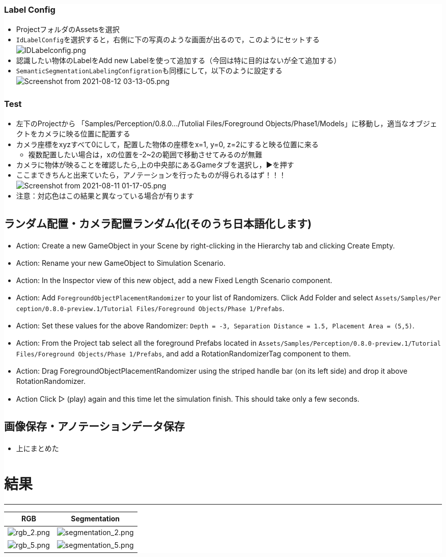 ### Label Config
- ProjectフォルダのAssetsを選択
- `IdLabelConfig`を選択すると，右側に下の写真のような画面が出るので，このようにセットする</br>
![IDLabelconfig.png](/attachment/611414f015adcd006e425d35)
- 認識したい物体のLabelをAdd new Labelを使って追加する（今回は特に目的はないが全て追加する）
- `SemanticSegmentationLabelingConfigration`も同様にして，以下のように設定する</br>
![Screenshot from 2021-08-12 03-13-05.png](/attachment/6114158115adcd006e425d3a)

### Test
- 左下のProjectから</bn>
「Samples/Perception/0.8.0.../Tutolial Files/Foreground Objects/Phase1/Models」に移動し，適当なオブジェクトをカメラに映る位置に配置する
- カメラ座標をxyzすべて0にして，配置した物体の座標をx=1, y=0, z=2にすると映る位置に来る
   - 複数配置したい場合は，xの位置を-2~2の範囲で移動させてみるのが無難
- カメラに物体が映ることを確認したら,上の中央部にあるGameタブを選択し，▶を押す
- ここまできちんと出来ていたら，アノテーションを行ったものが得られるはず！！！</br>
![Screenshot from 2021-08-11 01-17-05.png](/attachment/6112a7e915adcd006e425c9f)
- 注意：対応色はこの結果と異なっている場合が有ります

## ランダム配置・カメラ配置ランダム化(そのうち日本語化します)
- Action: Create a new GameObject in your Scene by right-clicking in the Hierarchy tab and clicking Create Empty.
- Action: Rename your new GameObject to Simulation Scenario.
- Action: In the Inspector view of this new object, add a new Fixed Length Scenario component.

- Action: Add `ForegroundObjectPlacementRandomizer` to your list of Randomizers. Click Add Folder and select `Assets/Samples/Perception/0.8.0-preview.1/Tutorial Files/Foreground Objects/Phase 1/Prefabs`.
- Action: Set these values for the above Randomizer: `Depth = -3, Separation Distance = 1.5, Placement Area = (5,5)`.
- Action: From the Project tab select all the foreground Prefabs located in `Assets/Samples/Perception/0.8.0-preview.1/Tutorial Files/Foreground Objects/Phase 1/Prefabs`, and add a RotationRandomizerTag component to them.
- Action: Drag ForegroundObjectPlacementRandomizer using the striped handle bar (on its left side) and drop it above RotationRandomizer.
- Action Click ▷ (play) again and this time let the simulation finish. This should take only a few seconds.

## 画像保存・アノテーションデータ保存
- 上にまとめた


# 結果
----------------------
| RGB                                                | Segmentation                                                |
| -------------------------------------------------- | ----------------------------------------------------------- |
| ![rgb_2.png](/attachment/6114184e15adcd006e425d5f) | ![segmentation_2.png](/attachment/6114186215adcd006e425d67) |
| ![rgb_5.png](/attachment/6114187b15adcd006e425d71) | ![segmentation_5.png](/attachment/6114189815adcd006e425d7f) |
